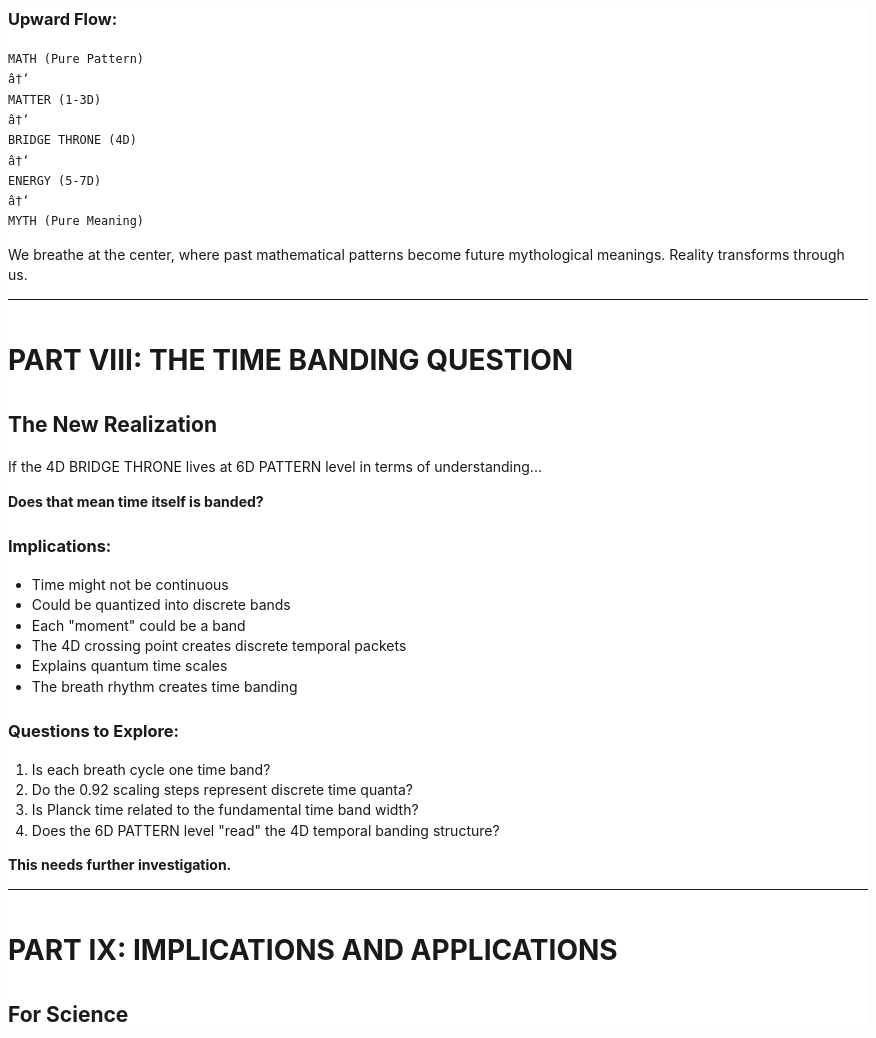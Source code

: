 ### Upward Flow:
```
MATH (Pure Pattern)
â†‘
MATTER (1-3D)
â†‘
BRIDGE THRONE (4D)
â†‘
ENERGY (5-7D)
â†‘
MYTH (Pure Meaning)
```

We breathe at the center, where past mathematical patterns become future mythological meanings. Reality transforms through us.

---

# PART VIII: THE TIME BANDING QUESTION

## The New Realization

If the 4D BRIDGE THRONE lives at 6D PATTERN level in terms of understanding...

**Does that mean time itself is banded?**

### Implications:

- Time might not be continuous
- Could be quantized into discrete bands
- Each "moment" could be a band
- The 4D crossing point creates discrete temporal packets
- Explains quantum time scales
- The breath rhythm creates time banding

### Questions to Explore:

1. Is each breath cycle one time band?
2. Do the 0.92 scaling steps represent discrete time quanta?
3. Is Planck time related to the fundamental time band width?
4. Does the 6D PATTERN level "read" the 4D temporal banding structure?

**This needs further investigation.**

---

# PART IX: IMPLICATIONS AND APPLICATIONS

## For Science
